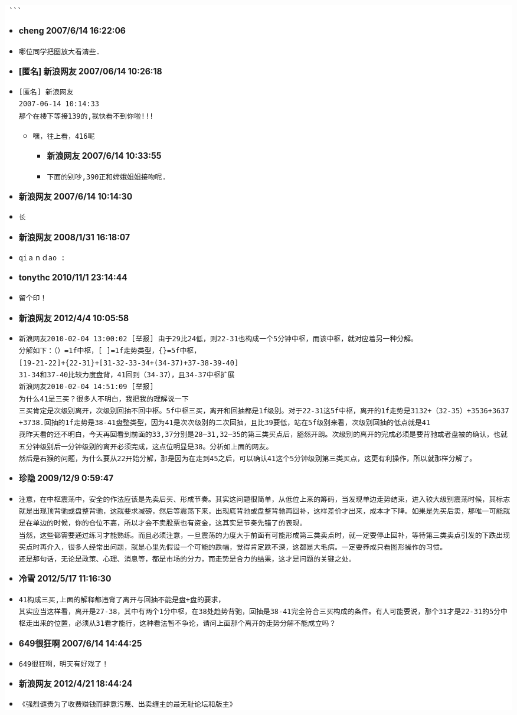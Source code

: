     ```
- **cheng 2007/6/14 16:22:06**
- ```
  哪位同学把图放大看清些.
  ```
- **[匿名] 新浪网友  2007/06/14 10:26:18**
- ```
  [匿名] 新浪网友 
  2007-06-14 10:14:33 
  那个在楼下等接139的,我快看不到你啦!!! 
  ```
   - ```
     嘿，往上看，416呢 
     ```
      - **新浪网友 2007/6/14 10:33:55**
      - ```
        下面的别吵,390正和嫦娥姐姐接吻呢.
        ```
- **新浪网友 2007/6/14 10:14:30**
- ```
  长
  ```
- **新浪网友 2008/1/31 16:18:07**
- ```
  qiａｎｄao :
  ```
- **tonythc 2010/11/1 23:14:44**
- ```
  留个印！
  ```
- **新浪网友 2012/4/4 10:05:58**
- ```
  新浪网友2010-02-04 13:00:02 [举报] 由于29比24低，则22-31也构成一个5分钟中枢，而该中枢，就对应着另一种分解。
  分解如下：（）=1f中枢，[ ]=1f走势类型，{}=5f中枢，
  [19-21-22]+{22-31}+[31-32-33-34+(34-37)+37-38-39-40]
  31-34和37-40比较力度盘背，41回到（34-37），且34-37中枢扩展
  新浪网友2010-02-04 14:51:09 [举报]
  为什么41是三买？很多人不明白，我把我的理解说一下
  三买肯定是次级别离开，次级别回抽不回中枢。5f中枢三买，离开和回抽都是1f级别。对于22-31这5f中枢，离开的1f走势是3132+（32-35）+3536+3637+3738.回抽的1f走势是38-41盘整类型，因为41是次次级别的二次回抽，且比39要低，站在5f级别来看，次级别回抽的低点就是41
  我昨天看的还不明白，今天再回看到前面的33,37分别是28―31,32―35的第三类买点后，豁然开朗。次级别的离开的完成必须是要背驰或者盘被的确认，也就五分钟级别后一分钟级别的离开必须完成，这点位明显是38。分析如上面的网友。
  然后是石猴的问题，为什么要从22开始分解，那是因为在走到45之后，可以确认41这个5分钟级别第三类买点，这更有利操作，所以就那样分解了。
  ```
- **珍隐 2009/12/9 0:59:47**
- ```
  注意，在中枢震荡中，安全的作法应该是先卖后买、形成节奏。其实这问题很简单，从低位上来的筹码，当发现单边走势结束，进入较大级别震荡时候，其标志就是出现顶背驰或盘整背驰，这就要求减磅，然后等震荡下来，出现底背驰或盘整背驰再回补，这样差价才出来，成本才下降。如果是先买后卖，那唯一可能就是在单边的时候，你的仓位不高，所以才会不卖股票也有资金，这其实是节奏先错了的表现。
  当然，这些都需要通过练习才能熟练。而且必须注意，一旦震荡的力度大于前面有可能形成第三类卖点时，就一定要停止回补，等待第三类卖点引发的下跌出现买点时再介入，很多人经常出问题，就是心里先假设一个可能的跌幅，觉得肯定跌不深，这都是大毛病。一定要养成只看图形操作的习惯。
  还是那句话，无论是政策、心理、消息等，都是市场的分力，而走势是合力的结果，这才是问题的关键之处。
  ```
- **冷雪 2012/5/17 11:16:30**
- ```
  41构成三买,上面的解释都违背了离开与回抽不能是盘+盘的要求，
  其实应当这样看，离开是27-38，其中有两个1分中枢，在38处趋势背驰，回抽是38-41完全符合三买构成的条件。有人可能要说，那个31才是22-31的5分中枢走出来的位置，必须从31看才能行，这种看法暂不争论，请问上面那个离开的走势分解不能成立吗？
  ```
- **649很狂啊 2007/6/14 14:44:25**
- ```
  649很狂啊，明天有好戏了！
  ```
- **新浪网友 2012/4/21 18:44:24**
- ```
  《强烈谴责为了收费赚钱而肆意污蔑、出卖缠主的最无耻论坛和版主》
  ```